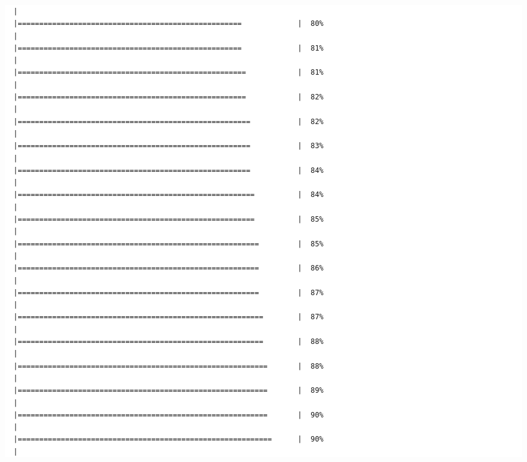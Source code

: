       |                                                                       
      |====================================================             |  80%
      |                                                                       
      |====================================================             |  81%
      |                                                                       
      |=====================================================            |  81%
      |                                                                       
      |=====================================================            |  82%
      |                                                                       
      |======================================================           |  82%
      |                                                                       
      |======================================================           |  83%
      |                                                                       
      |======================================================           |  84%
      |                                                                       
      |=======================================================          |  84%
      |                                                                       
      |=======================================================          |  85%
      |                                                                       
      |========================================================         |  85%
      |                                                                       
      |========================================================         |  86%
      |                                                                       
      |========================================================         |  87%
      |                                                                       
      |=========================================================        |  87%
      |                                                                       
      |=========================================================        |  88%
      |                                                                       
      |==========================================================       |  88%
      |                                                                       
      |==========================================================       |  89%
      |                                                                       
      |==========================================================       |  90%
      |                                                                       
      |===========================================================      |  90%
      |                                                                       